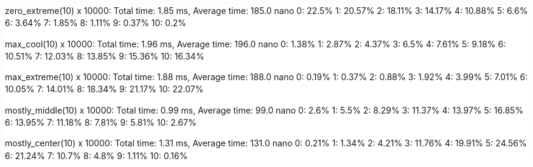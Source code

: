 zero_extreme(10) x 10000: Total time: 1.85 ms, Average time: 185.0 nano
 0: 22.5%
 1: 20.57%
 2: 18.11%
 3: 14.17%
 4: 10.88%
 5: 6.6%
 6: 3.64%
 7: 1.85%
 8: 1.11%
 9: 0.37%
 10: 0.2%

max_cool(10) x 10000: Total time: 1.96 ms, Average time: 196.0 nano
 0: 1.38%
 1: 2.87%
 2: 4.37%
 3: 6.5%
 4: 7.61%
 5: 9.18%
 6: 10.51%
 7: 12.03%
 8: 13.85%
 9: 15.36%
 10: 16.34%

max_extreme(10) x 10000: Total time: 1.88 ms, Average time: 188.0 nano
 0: 0.19%
 1: 0.37%
 2: 0.88%
 3: 1.92%
 4: 3.99%
 5: 7.01%
 6: 10.05%
 7: 14.01%
 8: 18.34%
 9: 21.17%
 10: 22.07%

mostly_middle(10) x 10000: Total time: 0.99 ms, Average time: 99.0 nano
 0: 2.6%
 1: 5.5%
 2: 8.29%
 3: 11.37%
 4: 13.97%
 5: 16.85%
 6: 13.95%
 7: 11.18%
 8: 7.81%
 9: 5.81%
 10: 2.67%

mostly_center(10) x 10000: Total time: 1.31 ms, Average time: 131.0 nano
 0: 0.21%
 1: 1.34%
 2: 4.21%
 3: 11.76%
 4: 19.91%
 5: 24.56%
 6: 21.24%
 7: 10.7%
 8: 4.8%
 9: 1.11%
 10: 0.16%
